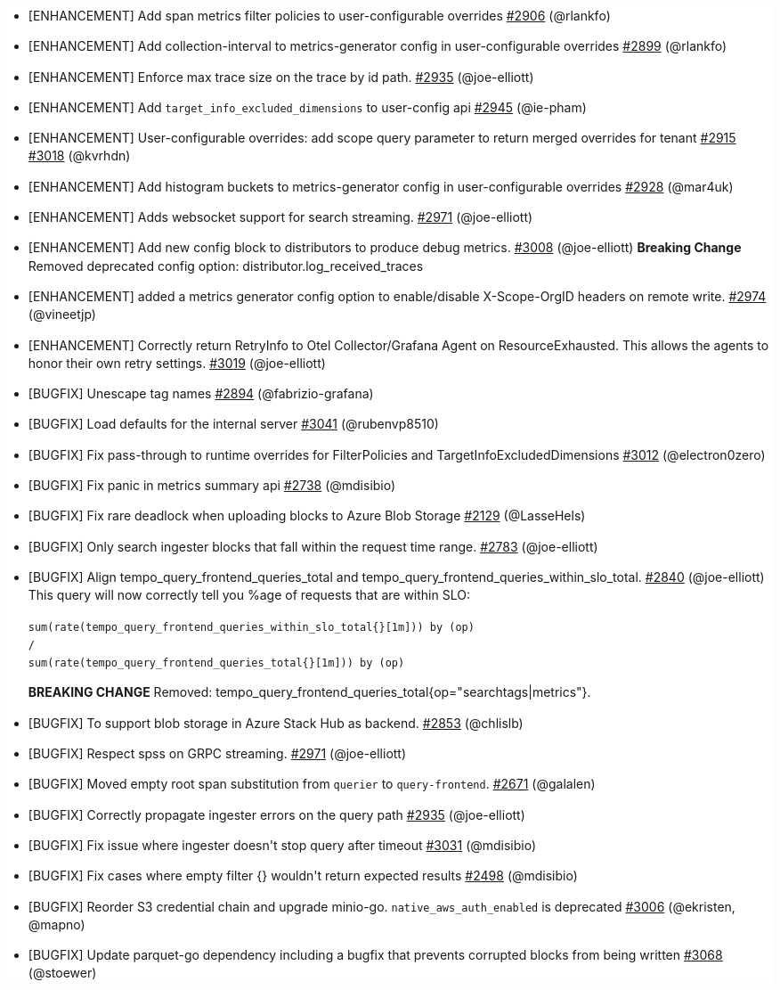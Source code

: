 * [ENHANCEMENT] Add span metrics filter policies to user-configurable overrides [#2906](https://github.com/grafana/tempo/pull/2906) (@rlankfo)
* [ENHANCEMENT] Add collection-interval to metrics-generator config in user-configurable overrides [#2899](https://github.com/grafana/tempo/pull/2899) (@rlankfo)
* [ENHANCEMENT] Enforce max trace size on the trace by id path. [#2935](https://github.com/grafana/tempo/issues/2935) (@joe-elliott)
* [ENHANCEMENT] Add `target_info_excluded_dimensions` to user-config api [#2945](https://github.com/grafana/tempo/pull/2945) (@ie-pham)
* [ENHANCEMENT] User-configurable overrides: add scope query parameter to return merged overrides for tenant [#2915](https://github.com/grafana/tempo/pull/2915) [#3018](https://github.com/grafana/tempo/pull/3018) (@kvrhdn)
* [ENHANCEMENT] Add histogram buckets to metrics-generator config in user-configurable overrides [#2928](https://github.com/grafana/tempo/pull/2928) (@mar4uk)
* [ENHANCEMENT] Adds websocket support for search streaming. [#2971](https://github.com/grafana/tempo/pull/2840) (@joe-elliott)
* [ENHANCEMENT] Add new config block to distributors to produce debug metrics. [#3008](https://github.com/grafana/tempo/pull/3008) (@joe-elliott)
  **Breaking Change** Removed deprecated config option: distributor.log_received_traces
* [ENHANCEMENT] added a metrics generator config option to enable/disable X-Scope-OrgID headers on remote write. [#2974](https://github.com/grafana/tempo/pull/2974) (@vineetjp)
* [ENHANCEMENT] Correctly return RetryInfo to Otel Collector/Grafana Agent on ResourceExhausted. This allows the agents to honor their own retry
  settings. [#3019](https://github.com/grafana/tempo/pull/3019) (@joe-elliott)
* [BUGFIX] Unescape tag names [#2894](https://github.com/grafana/tempo/pull/2894) (@fabrizio-grafana)
* [BUGFIX] Load defaults for the internal server [#3041](https://github.com/grafana/tempo/pull/3041) (@rubenvp8510)
* [BUGFIX] Fix pass-through to runtime overrides for FilterPolicies and TargetInfoExcludedDimensions [#3012](https://github.com/grafana/tempo/pull/3012) (@electron0zero)
* [BUGFIX] Fix panic in metrics summary api [#2738](https://github.com/grafana/tempo/pull/2738) (@mdisibio)
* [BUGFIX] Fix rare deadlock when uploading blocks to Azure Blob Storage [#2129](https://github.com/grafana/tempo/issues/2129) (@LasseHels)
* [BUGFIX] Only search ingester blocks that fall within the request time range. [#2783](https://github.com/grafana/tempo/pull/2783) (@joe-elliott)
* [BUGFIX] Align tempo_query_frontend_queries_total and tempo_query_frontend_queries_within_slo_total. [#2840](https://github.com/grafana/tempo/pull/2840) (@joe-elliott)
  This query will now correctly tell you %age of requests that are within SLO:

  ```
  sum(rate(tempo_query_frontend_queries_within_slo_total{}[1m])) by (op)
  /
  sum(rate(tempo_query_frontend_queries_total{}[1m])) by (op)
  ```

  **BREAKING CHANGE** Removed: tempo_query_frontend_queries_total{op="searchtags|metrics"}.
* [BUGFIX] To support blob storage in Azure Stack Hub as backend. [#2853](https://github.com/grafana/tempo/pull/2853) (@chlislb)
* [BUGFIX] Respect spss on GRPC streaming. [#2971](https://github.com/grafana/tempo/pull/2840) (@joe-elliott)
* [BUGFIX] Moved empty root span substitution from `querier` to `query-frontend`. [#2671](https://github.com/grafana/tempo/issues/2671) (@galalen)
* [BUGFIX] Correctly propagate ingester errors on the query path [#2935](https://github.com/grafana/tempo/issues/2935) (@joe-elliott)
* [BUGFIX] Fix issue where ingester doesn't stop query after timeout [#3031](https://github.com/grafana/tempo/pull/3031) (@mdisibio)
* [BUGFIX] Fix cases where empty filter {} wouldn't return expected results [#2498](https://github.com/grafana/tempo/issues/2498) (@mdisibio)
* [BUGFIX] Reorder S3 credential chain and upgrade minio-go. `native_aws_auth_enabled` is deprecated [#3006](https://github.com/grafana/tempo/pull/3006) (@ekristen, @mapno)
* [BUGFIX] Update parquet-go dependency including a bugfix that prevents corrupted blocks from being written [#3068](https://github.com/grafana/tempo/pull/3068) (@stoewer)
